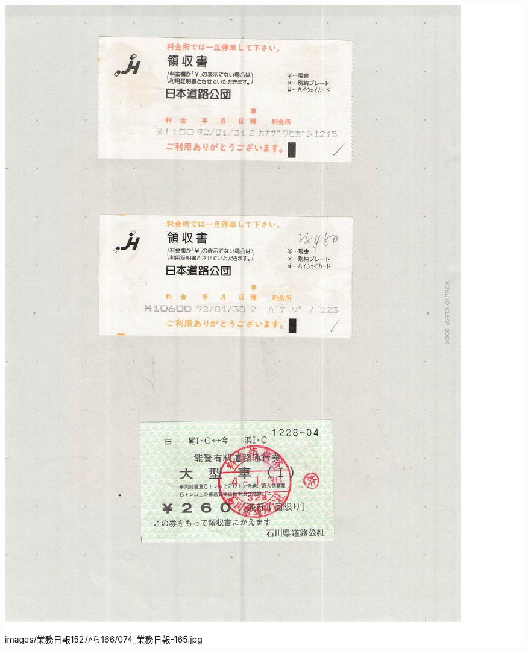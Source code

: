 </div>

![images/業務日報152から166/074_業務日報-165.jpg](images/業務日報152から166/074_業務日報-165.jpg)
<div class="img_name">
images/業務日報152から166/074_業務日報-165.jpg
